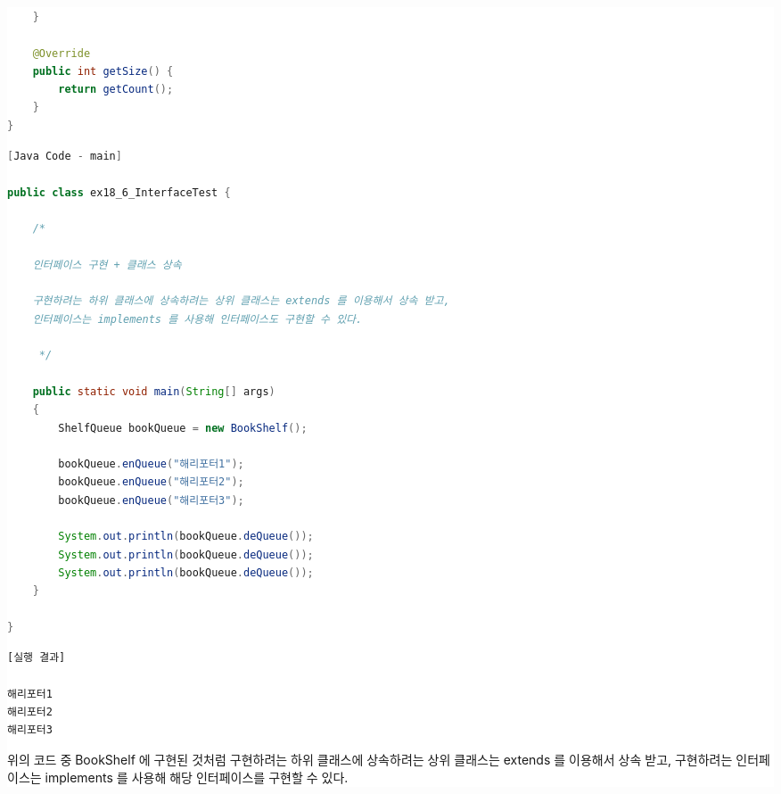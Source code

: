 ```java
    }

    @Override
    public int getSize() {
        return getCount();
    }
}
```

```java
[Java Code - main]

public class ex18_6_InterfaceTest {

    /*

    인터페이스 구현 + 클래스 상속

    구현하려는 하위 클래스에 상속하려는 상위 클래스는 extends 를 이용해서 상속 받고,
    인터페이스는 implements 를 사용해 인터페이스도 구현할 수 있다.

     */

    public static void main(String[] args)
    {
        ShelfQueue bookQueue = new BookShelf();

        bookQueue.enQueue("해리포터1");
        bookQueue.enQueue("해리포터2");
        bookQueue.enQueue("해리포터3");

        System.out.println(bookQueue.deQueue());
        System.out.println(bookQueue.deQueue());
        System.out.println(bookQueue.deQueue());
    }

}
```

```text
[실행 결과]

해리포터1
해리포터2
해리포터3
```

위의 코드 중 BookShelf 에 구현된 것처럼 구현하려는 하위 클래스에 상속하려는 상위 클래스는 extends 를 이용해서 상속 받고, 구현하려는 인터페이스는 implements 를 사용해 해당 인터페이스를 구현할 수 있다.

